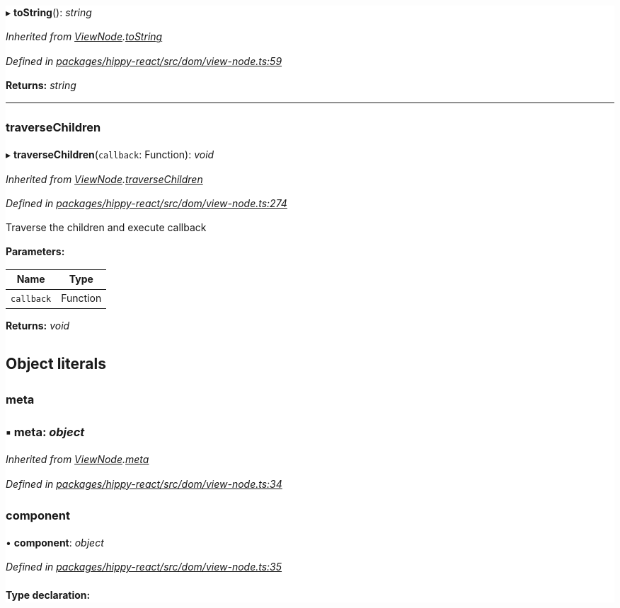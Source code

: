 ▸ **toString**(): *string*

*Inherited from [ViewNode](_packages_hippy_react_src_dom_view_node_.viewnode.md).[toString](_packages_hippy_react_src_dom_view_node_.viewnode.md#tostring)*

*Defined in [packages/hippy-react/src/dom/view-node.ts:59](https://github.com/jeromehan/Hippy/blob/6216275/packages/hippy-react/src/dom/view-node.ts#L59)*

**Returns:** *string*

___

###  traverseChildren

▸ **traverseChildren**(`callback`: Function): *void*

*Inherited from [ViewNode](_packages_hippy_react_src_dom_view_node_.viewnode.md).[traverseChildren](_packages_hippy_react_src_dom_view_node_.viewnode.md#traversechildren)*

*Defined in [packages/hippy-react/src/dom/view-node.ts:274](https://github.com/jeromehan/Hippy/blob/6216275/packages/hippy-react/src/dom/view-node.ts#L274)*

Traverse the children and execute callback

**Parameters:**

Name | Type |
------ | ------ |
`callback` | Function |

**Returns:** *void*

## Object literals

###  meta

### ▪ **meta**: *object*

*Inherited from [ViewNode](_packages_hippy_react_src_dom_view_node_.viewnode.md).[meta](_packages_hippy_react_src_dom_view_node_.viewnode.md#meta)*

*Defined in [packages/hippy-react/src/dom/view-node.ts:34](https://github.com/jeromehan/Hippy/blob/6216275/packages/hippy-react/src/dom/view-node.ts#L34)*

###  component

• **component**: *object*

*Defined in [packages/hippy-react/src/dom/view-node.ts:35](https://github.com/jeromehan/Hippy/blob/6216275/packages/hippy-react/src/dom/view-node.ts#L35)*

#### Type declaration:
